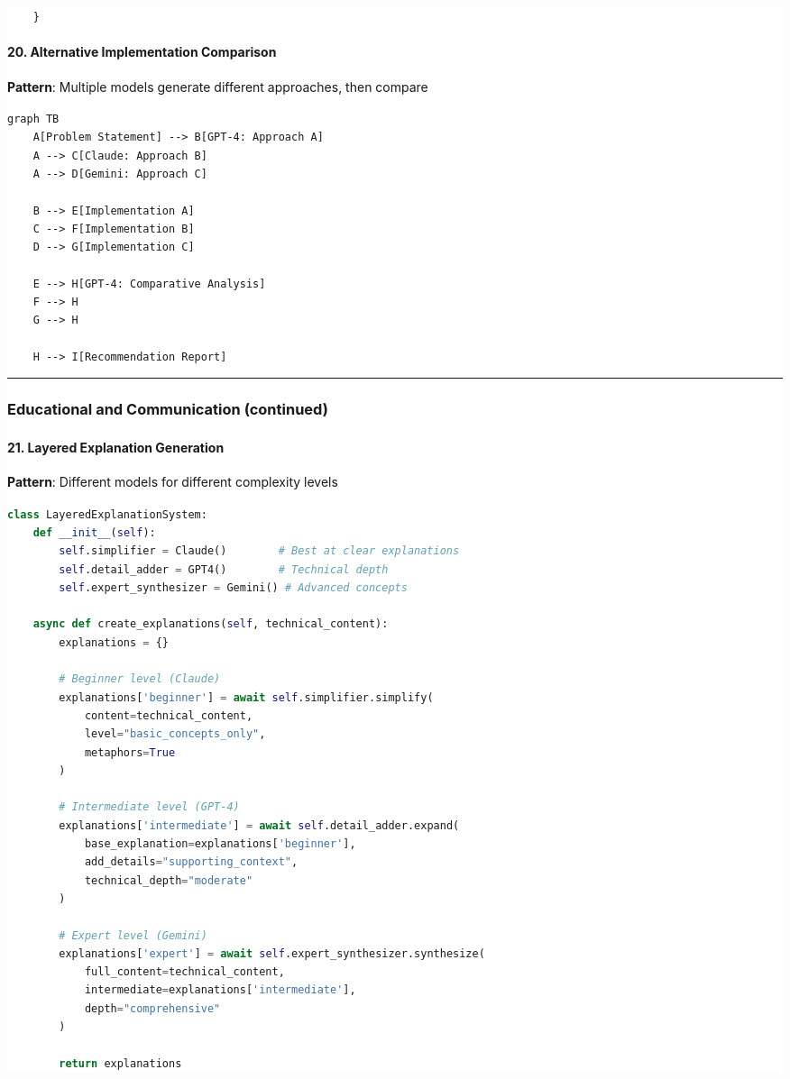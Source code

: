 ```python
    }
```

#### 20. Alternative Implementation Comparison
**Pattern**: Multiple models generate different approaches, then compare

```mermaid
graph TB
    A[Problem Statement] --> B[GPT-4: Approach A]
    A --> C[Claude: Approach B] 
    A --> D[Gemini: Approach C]
    
    B --> E[Implementation A]
    C --> F[Implementation B]
    D --> G[Implementation C]
    
    E --> H[GPT-4: Comparative Analysis]
    F --> H
    G --> H
    
    H --> I[Recommendation Report]
```

---

### Educational and Communication (continued)

#### 21. Layered Explanation Generation  
**Pattern**: Different models for different complexity levels

```python
class LayeredExplanationSystem:
    def __init__(self):
        self.simplifier = Claude()        # Best at clear explanations
        self.detail_adder = GPT4()        # Technical depth
        self.expert_synthesizer = Gemini() # Advanced concepts
        
    async def create_explanations(self, technical_content):
        explanations = {}
        
        # Beginner level (Claude)
        explanations['beginner'] = await self.simplifier.simplify(
            content=technical_content,
            level="basic_concepts_only",
            metaphors=True
        )
        
        # Intermediate level (GPT-4) 
        explanations['intermediate'] = await self.detail_adder.expand(
            base_explanation=explanations['beginner'],
            add_details="supporting_context",
            technical_depth="moderate"
        )
        
        # Expert level (Gemini)
        explanations['expert'] = await self.expert_synthesizer.synthesize(
            full_content=technical_content,
            intermediate=explanations['intermediate'],
            depth="comprehensive"
        )
        
        return explanations
```
